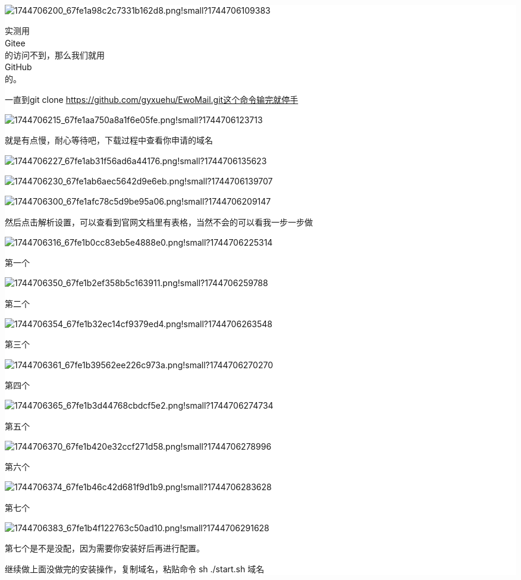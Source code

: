 ![1744706200_67fe1a98c2c7331b162d8.png!small?1744706109383](https://mmbiz.qpic.cn/sz_mmbiz_jpg/b7iaH1LtiaKWVwR9NmqF4ia3hsC6ygGBT1JcOqN5UNZOiawicHibbM9KGwEU0M8wsHKD72R42Yt9icax9hOlvYqvjfhrw/640?wx_fmt=jpeg&from=appmsg "")  
  
实测用  
Gitee  
的访问不到，那么我们就用  
GitHub  
的。  
  
一直到git clone https://github.com/gyxuehu/EwoMail.git这个命令输完就停手  
  
![1744706215_67fe1aa750a8a1f6e05fe.png!small?1744706123713](https://mmbiz.qpic.cn/sz_mmbiz_jpg/b7iaH1LtiaKWVwR9NmqF4ia3hsC6ygGBT1JFC7uic2wagG3iaj9BibXMffwCRibPSCABpwGO9EsfbTiaeef6ZCSuznrkAg/640?wx_fmt=jpeg&from=appmsg "")  
  
就是有点慢，耐心等待吧，下载过程中查看你申请的域名  
  
![1744706227_67fe1ab31f56ad6a44176.png!small?1744706135623](https://mmbiz.qpic.cn/sz_mmbiz_jpg/b7iaH1LtiaKWVwR9NmqF4ia3hsC6ygGBT1JIiav4jLYkOIBGzlia4jjEib0wX6VMEX53qsnUUsV8ECE67OEyDBGGMlww/640?wx_fmt=jpeg&from=appmsg "")  
  
![1744706230_67fe1ab6aec5642d9e6eb.png!small?1744706139707](https://mmbiz.qpic.cn/sz_mmbiz_jpg/b7iaH1LtiaKWVwR9NmqF4ia3hsC6ygGBT1JGjs8Fiag3TSyVKVCm4uWSE0bYgLFhe4e6aLqe5t3E4X7T7lxz8UqLVA/640?wx_fmt=jpeg&from=appmsg "")  
  
![1744706300_67fe1afc78c5d9be95a06.png!small?1744706209147](https://mmbiz.qpic.cn/sz_mmbiz_jpg/b7iaH1LtiaKWVwR9NmqF4ia3hsC6ygGBT1JoWBskj6W9bSngtYCibQEZU2AVoFa6VS2Z96nq8IV9yzYOGhqyxNgz1g/640?wx_fmt=jpeg&from=appmsg "")  
  
然后点击解析设置，可以查看到官网文档里有表格，当然不会的可以看我一步一步做  
  
![1744706316_67fe1b0cc83eb5e4888e0.png!small?1744706225314](https://mmbiz.qpic.cn/sz_mmbiz_jpg/b7iaH1LtiaKWVwR9NmqF4ia3hsC6ygGBT1JazMxwjq4pNSUpCR1jp4mMDusVF8MlnqVR14zcLOBwbNKgcDDnGJ9yA/640?wx_fmt=jpeg&from=appmsg "")  
  
第一个  
  
![1744706350_67fe1b2ef358b5c163911.png!small?1744706259788](https://mmbiz.qpic.cn/sz_mmbiz_jpg/b7iaH1LtiaKWVwR9NmqF4ia3hsC6ygGBT1JSZibU12N0XvvFuD7vU62P5CDmU5Xickj1cKEty5Jb6SiacTuXdfkh5dfA/640?wx_fmt=jpeg&from=appmsg "")  
  
第二个  
  
![1744706354_67fe1b32ec14cf9379ed4.png!small?1744706263548](https://mmbiz.qpic.cn/sz_mmbiz_jpg/b7iaH1LtiaKWVwR9NmqF4ia3hsC6ygGBT1J0icZ8rxWeopicC8PRrOXYoc1teWtW3xiaic6PibmOFiaYfJS0L1PI8OZr5DQ/640?wx_fmt=jpeg&from=appmsg "")  
  
第三个  
  
![1744706361_67fe1b39562ee226c973a.png!small?1744706270270](https://mmbiz.qpic.cn/sz_mmbiz_jpg/b7iaH1LtiaKWVwR9NmqF4ia3hsC6ygGBT1JYObTIv3VKLicApvTHTM1rnIOHd4rwzxPWuYeV75SyDlKLoQHvMlic6zg/640?wx_fmt=jpeg&from=appmsg "")  
  
第四个  
  
![1744706365_67fe1b3d44768cbdcf5e2.png!small?1744706274734](https://mmbiz.qpic.cn/sz_mmbiz_jpg/b7iaH1LtiaKWVwR9NmqF4ia3hsC6ygGBT1J3ekdvoIaJNWv2iam7icPqzFa08YSL4ycAJ4dy59Bzicq1c7Zu9CMiblE2A/640?wx_fmt=jpeg&from=appmsg "")  
  
第五个  
  
![1744706370_67fe1b420e32ccf271d58.png!small?1744706278996](https://mmbiz.qpic.cn/sz_mmbiz_jpg/b7iaH1LtiaKWVwR9NmqF4ia3hsC6ygGBT1J4r7ibAF609zT5evdXSDY2xyWfQCCR9wDd2mDrXoPCCKZkdnAqwiaicuFQ/640?wx_fmt=jpeg&from=appmsg "")  
  
第六个  
  
![1744706374_67fe1b46c42d681f9d1b9.png!small?1744706283628](https://mmbiz.qpic.cn/sz_mmbiz_jpg/b7iaH1LtiaKWVwR9NmqF4ia3hsC6ygGBT1JVqUoCqXUTsCvmKvlM5Mia1WUFlr0v45J6SiaKjApgAibdL6kHRicANia9fg/640?wx_fmt=jpeg&from=appmsg "")  
  
第七个  
  
![1744706383_67fe1b4f122763c50ad10.png!small?1744706291628](https://mmbiz.qpic.cn/sz_mmbiz_jpg/b7iaH1LtiaKWVwR9NmqF4ia3hsC6ygGBT1Jgf2UYNUhU2lQIM45mQJnXkk2ylDbFbibSgZh7J9urIkwueDWV1MIjfA/640?wx_fmt=jpeg&from=appmsg "")  
  
第七个是不是没配，因为需要你安装好后再进行配置。  
  
继续做上面没做完的安装操作，复制域名，粘贴命令 sh ./start.sh 域名  
  